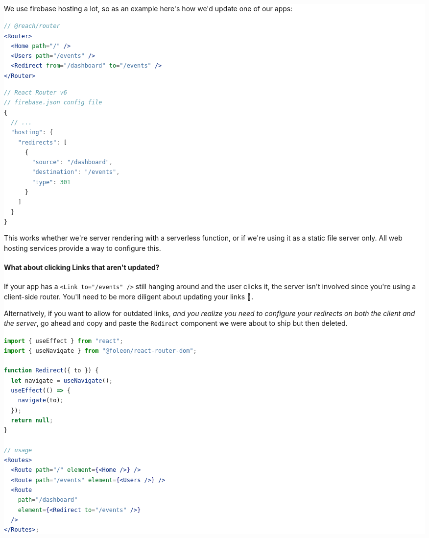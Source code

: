 We use firebase hosting a lot, so as an example here's how we'd update one of our apps:

```jsx
// @reach/router
<Router>
  <Home path="/" />
  <Users path="/events" />
  <Redirect from="/dashboard" to="/events" />
</Router>
```

```jsx
// React Router v6
// firebase.json config file
{
  // ...
  "hosting": {
    "redirects": [
      {
        "source": "/dashboard",
        "destination": "/events",
        "type": 301
      }
    ]
  }
}
```

This works whether we're server rendering with a serverless function, or if we're using it as a static file server only. All web hosting services provide a way to configure this.

#### What about clicking Links that aren't updated?

If your app has a `<Link to="/events" />` still hanging around and the user
clicks it, the server isn't involved since you're using a client-side router.
You'll need to be more diligent about updating your links 😬.

Alternatively, if you want to allow for outdated links, _and you realize you need to configure your redirects on both the client and the server_, go ahead and copy and paste the `Redirect` component we were about to ship but then deleted.

```jsx
import { useEffect } from "react";
import { useNavigate } from "@foleon/react-router-dom";

function Redirect({ to }) {
  let navigate = useNavigate();
  useEffect(() => {
    navigate(to);
  });
  return null;
}

// usage
<Routes>
  <Route path="/" element={<Home />} />
  <Route path="/events" element={<Users />} />
  <Route
    path="/dashboard"
    element={<Redirect to="/events" />}
  />
</Routes>;
```
